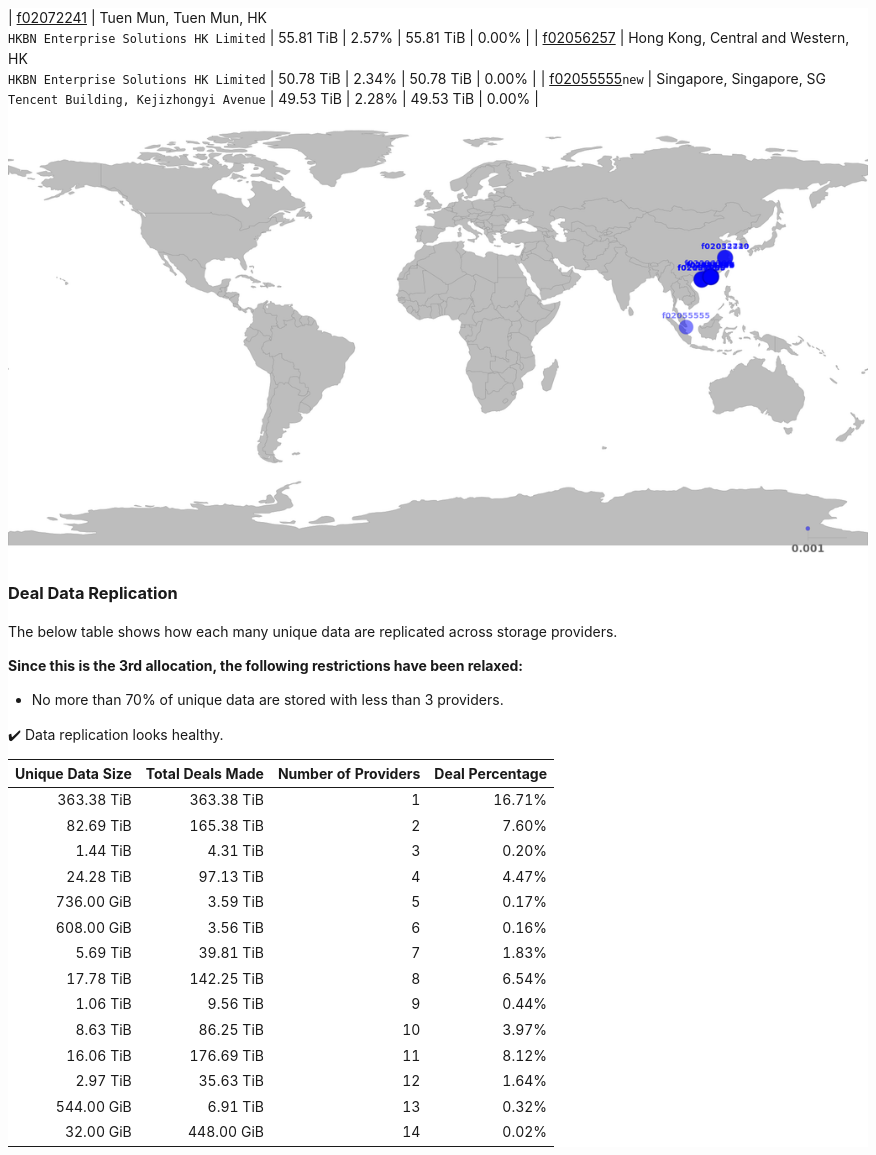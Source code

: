 | [f02072241](https://filfox.info/en/address/f02072241)       |             Tuen Mun, Tuen Mun, HK<br/>`HKBN Enterprise Solutions HK Limited` |          55.81 TiB |      2.57% |   55.81 TiB |           0.00% |
| [f02056257](https://filfox.info/en/address/f02056257)       | Hong Kong, Central and Western, HK<br/>`HKBN Enterprise Solutions HK Limited` |          50.78 TiB |      2.34% |   50.78 TiB |           0.00% |
| [f02055555](https://filfox.info/en/address/f02055555)`new`  |           Singapore, Singapore, SG<br/>`Tencent Building, Kejizhongyi Avenue` |          49.53 TiB |      2.28% |   49.53 TiB |           0.00% |

<img src="https://raw.githubusercontent.com/data-preservation-programs/filplus-checker-assets/main/filecoin-project/filecoin-plus-large-datasets/issues/1587/1685454316998.png"/>

### Deal Data Replication
The below table shows how each many unique data are replicated across storage providers.


**Since this is the 3rd allocation, the following restrictions have been relaxed:**
- No more than 70% of unique data are stored with less than 3 providers.

✔️ Data replication looks healthy.

| Unique Data Size | Total Deals Made | Number of Providers | Deal Percentage |
| ---------------: | ---------------: | ------------------: | --------------: |
|       363.38 TiB |       363.38 TiB |                   1 |          16.71% |
|        82.69 TiB |       165.38 TiB |                   2 |           7.60% |
|         1.44 TiB |         4.31 TiB |                   3 |           0.20% |
|        24.28 TiB |        97.13 TiB |                   4 |           4.47% |
|       736.00 GiB |         3.59 TiB |                   5 |           0.17% |
|       608.00 GiB |         3.56 TiB |                   6 |           0.16% |
|         5.69 TiB |        39.81 TiB |                   7 |           1.83% |
|        17.78 TiB |       142.25 TiB |                   8 |           6.54% |
|         1.06 TiB |         9.56 TiB |                   9 |           0.44% |
|         8.63 TiB |        86.25 TiB |                  10 |           3.97% |
|        16.06 TiB |       176.69 TiB |                  11 |           8.12% |
|         2.97 TiB |        35.63 TiB |                  12 |           1.64% |
|       544.00 GiB |         6.91 TiB |                  13 |           0.32% |
|        32.00 GiB |       448.00 GiB |                  14 |           0.02% |